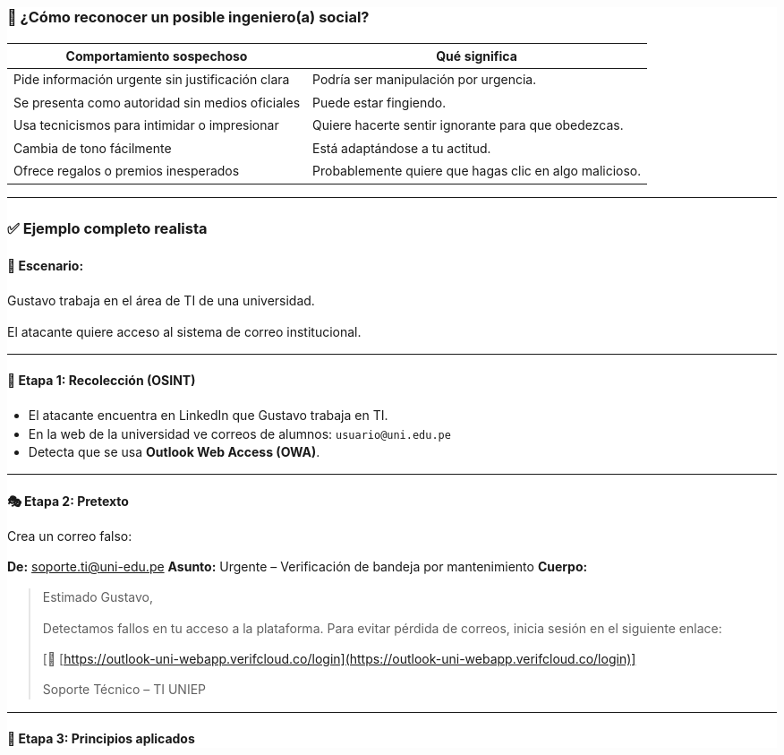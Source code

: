 
### 🛑 ¿Cómo reconocer un posible ingeniero(a) social?

| Comportamiento sospechoso                        | Qué significa                                          |
| ------------------------------------------------ | ------------------------------------------------------ |
| Pide información urgente sin justificación clara | Podría ser manipulación por urgencia.                  |
| Se presenta como autoridad sin medios oficiales  | Puede estar fingiendo.                                 |
| Usa tecnicismos para intimidar o impresionar     | Quiere hacerte sentir ignorante para que obedezcas.    |
| Cambia de tono fácilmente                        | Está adaptándose a tu actitud.                         |
| Ofrece regalos o premios inesperados             | Probablemente quiere que hagas clic en algo malicioso. |

---

### ✅ Ejemplo completo realista

#### 🧪 Escenario:

Gustavo trabaja en el área de TI de una universidad.

El atacante quiere acceso al sistema de correo institucional.

---

#### 🧩 Etapa 1: Recolección (OSINT)

- El atacante encuentra en LinkedIn que Gustavo trabaja en TI.
- En la web de la universidad ve correos de alumnos: `usuario@uni.edu.pe`
- Detecta que se usa **Outlook Web Access (OWA)**.

---

#### 🎭 Etapa 2: Pretexto

Crea un correo falso:

**De:** [soporte.ti@uni-edu.pe](mailto:soporte.ti@uni-edu.pe)
**Asunto:** Urgente – Verificación de bandeja por mantenimiento
**Cuerpo:**

> Estimado Gustavo,
>
> Detectamos fallos en tu acceso a la plataforma. Para evitar pérdida de correos, inicia sesión en el siguiente enlace:
>
> \[🔗 [https://outlook-uni-webapp.verifcloud.co/login](https://outlook-uni-webapp.verifcloud.co/login)]
>
> Soporte Técnico – TI UNIEP

---

#### 🎯 Etapa 3: Principios aplicados
